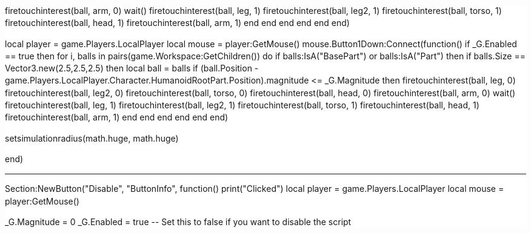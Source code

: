 firetouchinterest(ball, arm, 0)
wait()
firetouchinterest(ball, leg, 1)
firetouchinterest(ball, leg2, 1)
firetouchinterest(ball, torso,  1)
firetouchinterest(ball, head, 1)
firetouchinterest(ball, arm, 1)
end
end
end
end
end
end)

local player = game.Players.LocalPlayer
local mouse = player:GetMouse()
            mouse.Button1Down:Connect(function()
if _G.Enabled == true then
for i, balls in pairs(game.Workspace:GetChildren()) do
                            if balls:IsA("BasePart") or balls:IsA("Part") then
                                if balls.Size == Vector3.new(2.5,2.5,2.5) then
                            local ball = balls
                             if (ball.Position - game.Players.LocalPlayer.Character.HumanoidRootPart.Position).magnitude <= _G.Magnitude then
firetouchinterest(ball, leg, 0)
firetouchinterest(ball, leg2, 0)
firetouchinterest(ball, torso,  0)
firetouchinterest(ball, head, 0)
firetouchinterest(ball, arm, 0)
wait()
firetouchinterest(ball, leg, 1)
firetouchinterest(ball, leg2, 1)
firetouchinterest(ball, torso,  1)
firetouchinterest(ball, head, 1)
firetouchinterest(ball, arm, 1)
end
end
end
end
end
end)

setsimulationradius(math.huge, math.huge)

end)

----------

Section:NewButton("Disable", "ButtonInfo", function()
    print("Clicked")
local player = game.Players.LocalPlayer
local mouse = player:GetMouse()

_G.Magnitude = 0
_G.Enabled = true -- Set this to false if you want to disable the script

